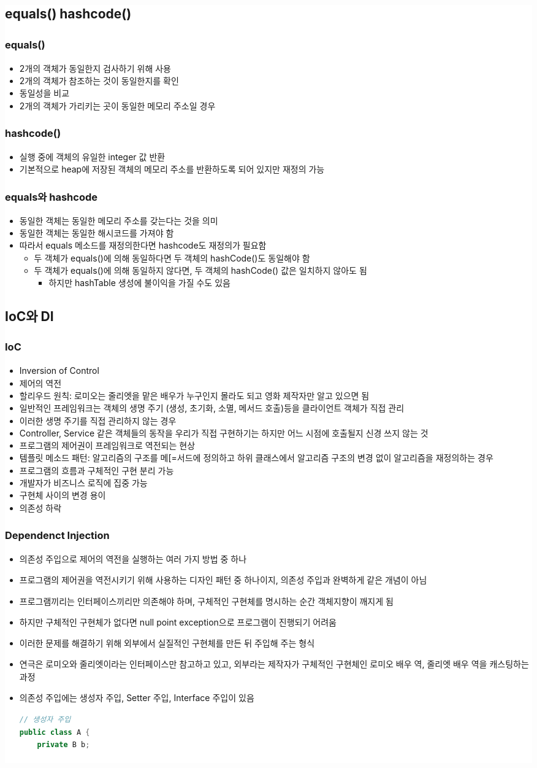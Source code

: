 ## equals() hashcode()

### equals()

- 2개의 객체가 동일한지 검사하기 위해 사용
- 2개의 객체가 참조하는 것이 동일한지를 확인
- 동일성을 비교
- 2개의 객체가 가리키는 곳이 동일한 메모리 주소일 경우

### hashcode()

- 실행 중에 객체의 유일한 integer 값 반환
- 기본적으로 heap에 저장된 객체의 메모리 주소를 반환하도록 되어 있지만 재정의 가능

### equals와 hashcode

- 동일한 객체는 동일한 메모리 주소를 갖는다는 것을 의미
- 동일한 객체는 동일한 해시코드를 가져야 함
- 따라서 equals 메소드를 재정의한다면 hashcode도 재정의가 필요함
    - 두 객체가 equals()에 의해 동일하다면 두 객체의 hashCode()도 동일해야 함
    - 두 객체가 equals()에 의해 동일하지 않다면, 두 객체의 hashCode() 값은 일치하지 않아도 됨
        - 하지만 hashTable 생성에 불이익을 가질 수도 있음

## IoC와 DI

### IoC

- Inversion of Control
- 제어의 역전
- 할리우드 원칙: 로미오는 줄리엣을 맡은 배우가 누구인지 몰라도 되고 영화 제작자만 알고 있으면 됨
- 일반적인 프레임워크는 객체의 생명 주기 (생성, 초기화, 소멸, 메서드 호출)등을 클라이언트 객체가 직접 관리
- 이러한 생명 주기를 직접 관리하지 않는 경우
- Controller, Service 같은 객체들의 동작을 우리가 직접 구현하기는 하지만 어느 시점에 호출될지 신경 쓰지 않는 것
- 프로그램의 제어권이 프레임워크로 역전되는 현상
- 템플릿 메소드 패턴: 알고리즘의 구조를 메[=서드에 정의하고 하위 클래스에서 알고리즘 구조의 변경 없이 알고리즘을 재정의하는 경우
- 프로그램의 흐름과 구체적인 구현 분리 가능
- 개발자가 비즈니스 로직에 집중 가능
- 구현체 사이의 변경 용이
- 의존성 하락

### Dependenct Injection

- 의존성 주입으로 제어의 역전을 실행하는 여러 가지 방법 중 하나
- 프로그램의 제어권을 역전시키기 위해 사용하는 디자인 패턴 중 하나이지, 의존성 주입과 완벽하게 같은 개념이 아님
- 프로그램끼리는 인터페이스끼리만 의존해야 하며, 구체적인 구현체를 명시하는 순간 객체지향이 깨지게 됨
- 하지만 구체적인 구현체가 없다면 null point exception으로 프로그램이 진행되기 어려움
- 이러한 문제를 해결하기 위해 외부에서 실질적인 구현체를 만든 뒤 주입해 주는 형식
- 연극은 로미오와 줄리엣이라는 인터페이스만 참고하고 있고, 외부라는 제작자가 구체적인 구현체인 로미오 배우 역, 줄리엣 배우 역을 캐스팅하는 과정
- 의존성 주입에는 생성자 주입, Setter 주입, Interface 주입이 있음

    ```java
    // 생성자 주입
    public class A {
        private B b;
        